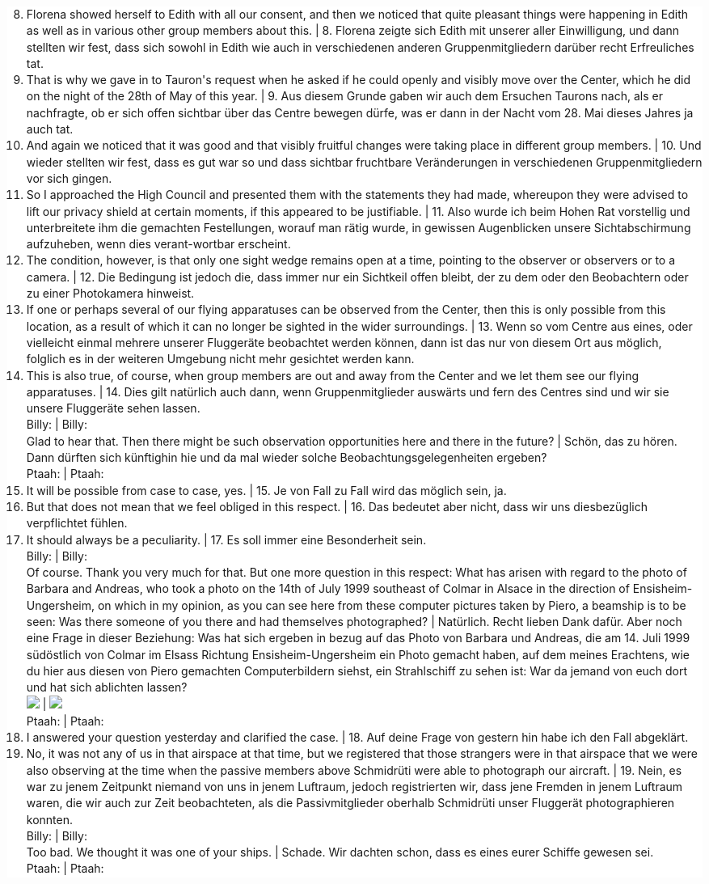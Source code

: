 8. Florena showed herself to Edith with all our consent, and then we noticed that quite pleasant things were happening in Edith as well as in various other group members about this.  | 8. Florena zeigte sich Edith mit unserer aller Einwilligung, und dann stellten wir fest, dass sich sowohl in Edith wie auch in verschiedenen anderen Gruppenmitgliedern darüber recht Erfreuliches tat.   
9. That is why we gave in to Tauron's request when he asked if he could openly and visibly move over the Center, which he did on the night of the 28th of May of this year.  | 9. Aus diesem Grunde gaben wir auch dem Ersuchen Taurons nach, als er nachfragte, ob er sich offen sichtbar über das Centre bewegen dürfe, was er dann in der Nacht vom 28. Mai dieses Jahres ja auch tat.   
10. And again we noticed that it was good and that visibly fruitful changes were taking place in different group members.  | 10. Und wieder stellten wir fest, dass es gut war so und dass sichtbar fruchtbare Veränderungen in verschiedenen Gruppenmitgliedern vor sich gingen.   
11. So I approached the High Council and presented them with the statements they had made, whereupon they were advised to lift our privacy shield at certain moments, if this appeared to be justifiable.  | 11. Also wurde ich beim Hohen Rat vorstellig und unterbreitete ihm die gemachten Festellungen, worauf man rätig wurde, in gewissen Augenblicken unsere Sichtabschirmung aufzuheben, wenn dies verant-wortbar erscheint.   
12. The condition, however, is that only one sight wedge remains open at a time, pointing to the observer or observers or to a camera.  | 12. Die Bedingung ist jedoch die, dass immer nur ein Sichtkeil offen bleibt, der zu dem oder den Beobachtern oder zu einer Photokamera hinweist.   
13. If one or perhaps several of our flying apparatuses can be observed from the Center, then this is only possible from this location, as a result of which it can no longer be sighted in the wider surroundings.  | 13. Wenn so vom Centre aus eines, oder vielleicht einmal mehrere unserer Fluggeräte beobachtet werden können, dann ist das nur von diesem Ort aus möglich, folglich es in der weiteren Umgebung nicht mehr gesichtet werden kann.   
14. This is also true, of course, when group members are out and away from the Center and we let them see our flying apparatuses.  | 14. Dies gilt natürlich auch dann, wenn Gruppenmitglieder auswärts und fern des Centres sind und wir sie unsere Fluggeräte sehen lassen.   
Billy:  | Billy:   
Glad to hear that. Then there might be such observation opportunities here and there in the future?  | Schön, das zu hören. Dann dürften sich künftighin hie und da mal wieder solche Beobachtungsgelegenheiten ergeben?   
Ptaah:  | Ptaah:   
15. It will be possible from case to case, yes.  | 15. Je von Fall zu Fall wird das möglich sein, ja.   
16. But that does not mean that we feel obliged in this respect.  | 16. Das bedeutet aber nicht, dass wir uns diesbezüglich verpflichtet fühlen.   
17. It should always be a peculiarity.  | 17. Es soll immer eine Besonderheit sein.   
Billy:  | Billy:   
Of course. Thank you very much for that. But one more question in this respect: What has arisen with regard to the photo of Barbara and Andreas, who took a photo on the 14th of July 1999 southeast of Colmar in Alsace in the direction of Ensisheim-Ungersheim, on which in my opinion, as you can see here from these computer pictures taken by Piero, a beamship is to be seen: Was there someone of you there and had themselves photographed?  | Natürlich. Recht lieben Dank dafür. Aber noch eine Frage in dieser Beziehung: Was hat sich ergeben in bezug auf das Photo von Barbara und Andreas, die am 14. Juli 1999 südöstlich von Colmar im Elsass Richtung Ensisheim-Ungersheim ein Photo gemacht haben, auf dem meines Erachtens, wie du hier aus diesen von Piero gemachten Computerbildern siehst, ein Strahlschiff zu sehen ist: War da jemand von euch dort und hat sich ablichten lassen?   
[![](https://www.futureofmankind.co.uk/w/images/6/6b/CR275-Image1.jpg)](https://www.futureofmankind.co.uk/Billy_Meier/<https:/www.futureofmankind.co.uk/w/images/6/6b/CR275-Image1.jpg>) | [![](https://www.futureofmankind.co.uk/w/images/6/6b/CR275-Image1.jpg)](https://www.futureofmankind.co.uk/Billy_Meier/<https:/www.futureofmankind.co.uk/w/images/6/6b/CR275-Image1.jpg>)  
Ptaah:  | Ptaah:   
18. I answered your question yesterday and clarified the case.  | 18. Auf deine Frage von gestern hin habe ich den Fall abgeklärt.   
19. No, it was not any of us in that airspace at that time, but we registered that those strangers were in that airspace that we were also observing at the time when the passive members above Schmidrüti were able to photograph our aircraft.  | 19. Nein, es war zu jenem Zeitpunkt niemand von uns in jenem Luftraum, jedoch registrierten wir, dass jene Fremden in jenem Luftraum waren, die wir auch zur Zeit beobachteten, als die Passivmitglieder oberhalb Schmidrüti unser Fluggerät photographieren konnten.   
Billy:  | Billy:   
Too bad. We thought it was one of your ships.  | Schade. Wir dachten schon, dass es eines eurer Schiffe gewesen sei.   
Ptaah:  | Ptaah:   